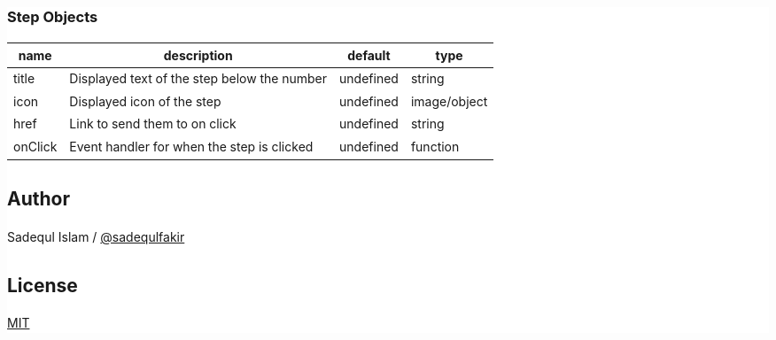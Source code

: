 ### Step Objects

| name    | description                                 | default   | type         |
| ------- | ------------------------------------------- | --------- | ------------ |
| title   | Displayed text of the step below the number | undefined | string       |
| icon    | Displayed icon of the step                  | undefined | image/object |
| href    | Link to send them to on click               | undefined | string       |
| onClick | Event handler for when the step is clicked  | undefined | function     |

## Author

Sadequl Islam / [@sadequlfakir](https://devsadeq.vercel.app/)

## License

[MIT](./LICENSE)
